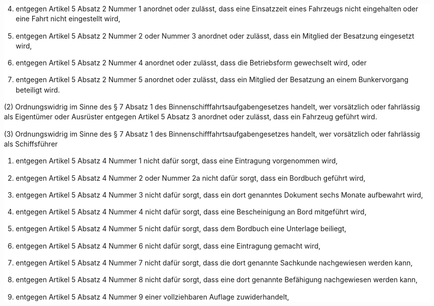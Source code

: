 
4.  entgegen Artikel 5 Absatz 2 Nummer 1 anordnet oder zulässt, dass eine
    Einsatzzeit eines Fahrzeugs nicht eingehalten oder eine Fahrt nicht
    eingestellt wird,


5.  entgegen Artikel 5 Absatz 2 Nummer 2 oder Nummer 3 anordnet oder
    zulässt, dass ein Mitglied der Besatzung eingesetzt wird,


6.  entgegen Artikel 5 Absatz 2 Nummer 4 anordnet oder zulässt, dass die
    Betriebsform gewechselt wird, oder


7.  entgegen Artikel 5 Absatz 2 Nummer 5 anordnet oder zulässt, dass ein
    Mitglied der Besatzung an einem Bunkervorgang beteiligt wird.




(2) Ordnungswidrig im Sinne des § 7 Absatz 1 des
Binnenschifffahrtsaufgabengesetzes handelt, wer vorsätzlich oder
fahrlässig als Eigentümer oder Ausrüster entgegen Artikel 5 Absatz 3
anordnet oder zulässt, dass ein Fahrzeug geführt wird.

(3) Ordnungswidrig im Sinne des § 7 Absatz 1 des
Binnenschifffahrtsaufgabengesetzes handelt, wer vorsätzlich oder
fahrlässig als Schiffsführer

1.  entgegen Artikel 5 Absatz 4 Nummer 1 nicht dafür sorgt, dass eine
    Eintragung vorgenommen wird,


2.  entgegen Artikel 5 Absatz 4 Nummer 2 oder Nummer 2a nicht dafür sorgt,
    dass ein Bordbuch geführt wird,


3.  entgegen Artikel 5 Absatz 4 Nummer 3 nicht dafür sorgt, dass ein dort
    genanntes Dokument sechs Monate aufbewahrt wird,


4.  entgegen Artikel 5 Absatz 4 Nummer 4 nicht dafür sorgt, dass eine
    Bescheinigung an Bord mitgeführt wird,


5.  entgegen Artikel 5 Absatz 4 Nummer 5 nicht dafür sorgt, dass dem
    Bordbuch eine Unterlage beiliegt,


6.  entgegen Artikel 5 Absatz 4 Nummer 6 nicht dafür sorgt, dass eine
    Eintragung gemacht wird,


7.  entgegen Artikel 5 Absatz 4 Nummer 7 nicht dafür sorgt, dass die dort
    genannte Sachkunde nachgewiesen werden kann,


8.  entgegen Artikel 5 Absatz 4 Nummer 8 nicht dafür sorgt, dass eine dort
    genannte Befähigung nachgewiesen werden kann,


9.  entgegen Artikel 5 Absatz 4 Nummer 9 einer vollziehbaren Auflage
    zuwiderhandelt,

